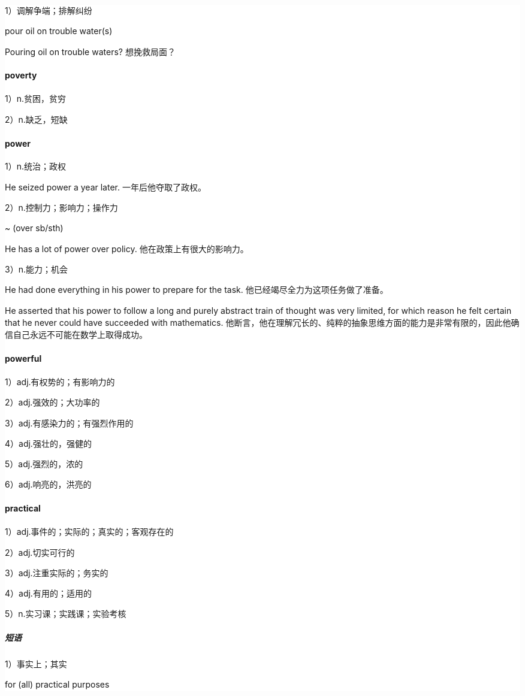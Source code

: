 1）调解争端；排解纠纷

pour oil on trouble water(s)

Pouring oil on trouble waters?	想挽救局面？

#### poverty

1）n.贫困，贫穷

2）n.缺乏，短缺

#### power

1）n.统治；政权

He seized power a year later.	一年后他夺取了政权。

2）n.控制力；影响力；操作力

~ (over sb/sth)

He has a lot of power over policy.	他在政策上有很大的影响力。

3）n.能力；机会

He had done everything in his power to prepare for the task.	他已经竭尽全力为这项任务做了准备。

He asserted that his power to follow a long and purely abstract train of thought was very limited, for which reason he felt certain that he never could have succeeded with mathematics.	他断言，他在理解冗长的、纯粹的抽象思维方面的能力是非常有限的，因此他确信自己永远不可能在数学上取得成功。

#### powerful

1）adj.有权势的；有影响力的

2）adj.强效的；大功率的

3）adj.有感染力的；有强烈作用的

4）adj.强壮的，强健的

5）adj.强烈的，浓的

6）adj.响亮的，洪亮的

#### practical

1）adj.事件的；实际的；真实的；客观存在的

2）adj.切实可行的

3）adj.注重实际的；务实的

4）adj.有用的；适用的

5）n.实习课；实践课；实验考核

##### 短语

1）事实上；其实

for (all) practical purposes
